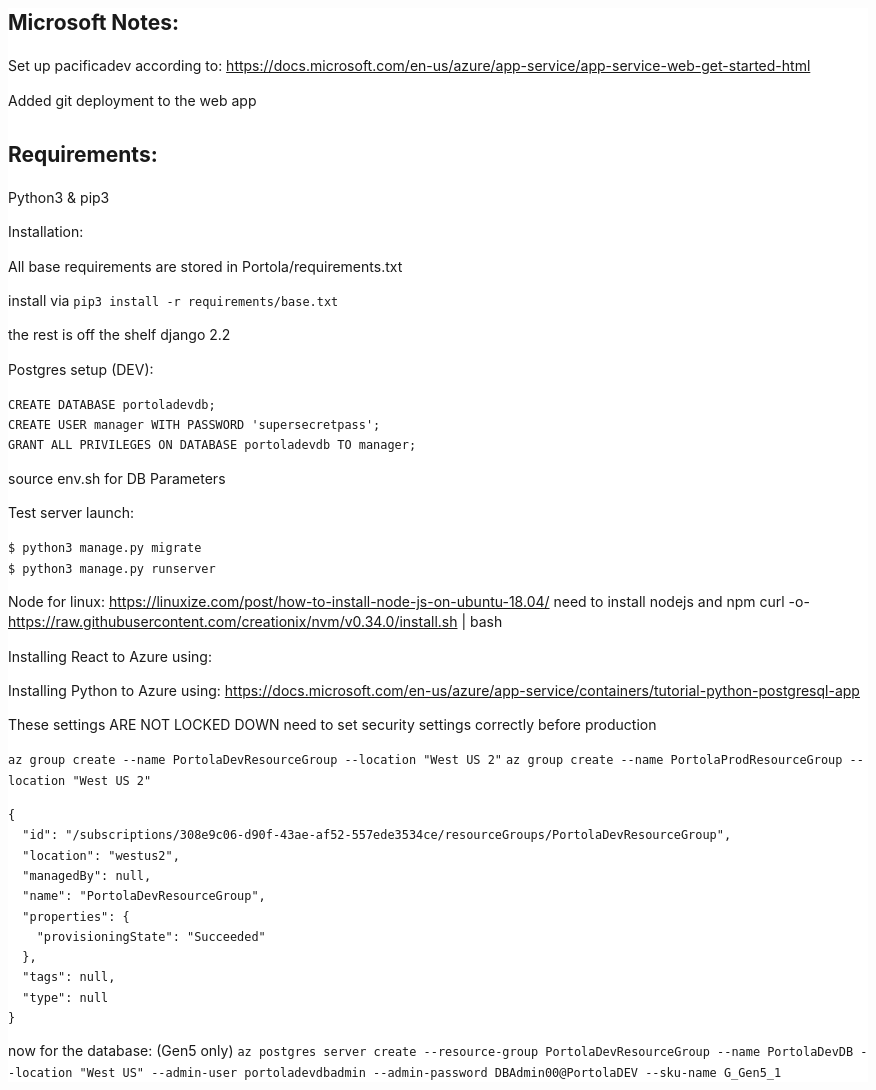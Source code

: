 ## Microsoft Notes:
Set up pacificadev according to:
https://docs.microsoft.com/en-us/azure/app-service/app-service-web-get-started-html

Added git deployment to the web app

## Requirements:
Python3 & pip3

Installation:

All base requirements are stored in Portola/requirements.txt

install via `pip3 install -r requirements/base.txt`

the rest is off the shelf django 2.2

Postgres setup (DEV):
```
CREATE DATABASE portoladevdb;
CREATE USER manager WITH PASSWORD 'supersecretpass';
GRANT ALL PRIVILEGES ON DATABASE portoladevdb TO manager;
```
source env.sh for DB Parameters

Test server launch:
```
$ python3 manage.py migrate
$ python3 manage.py runserver
```
Node for linux:
https://linuxize.com/post/how-to-install-node-js-on-ubuntu-18.04/
need to install nodejs and npm
curl -o- https://raw.githubusercontent.com/creationix/nvm/v0.34.0/install.sh | bash

Installing React to Azure using:





Installing Python to Azure using:
https://docs.microsoft.com/en-us/azure/app-service/containers/tutorial-python-postgresql-app

These settings ARE NOT LOCKED DOWN need to set security settings correctly before production

`az group create --name PortolaDevResourceGroup --location "West US 2"`
`az group create --name PortolaProdResourceGroup --location "West US 2"`
```
{
  "id": "/subscriptions/308e9c06-d90f-43ae-af52-557ede3534ce/resourceGroups/PortolaDevResourceGroup",
  "location": "westus2",
  "managedBy": null,
  "name": "PortolaDevResourceGroup",
  "properties": {
    "provisioningState": "Succeeded"
  },
  "tags": null,
  "type": null
}
```
now for the database: (Gen5 only)
`az postgres server create --resource-group PortolaDevResourceGroup --name PortolaDevDB --location "West US" --admin-user portoladevdbadmin --admin-password DBAdmin00@PortolaDEV --sku-name G_Gen5_1`
